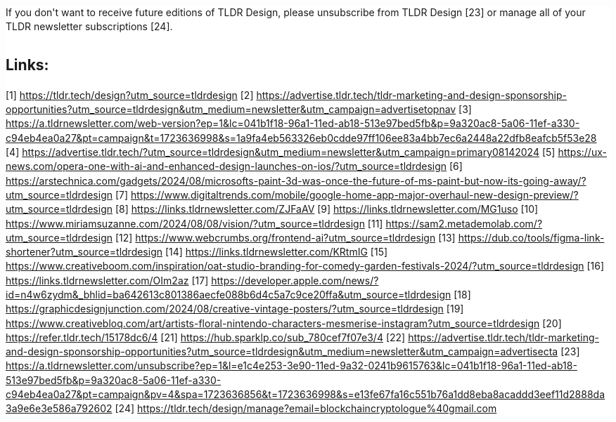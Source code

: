 If you don't want to receive future editions of TLDR Design, please
unsubscribe from TLDR Design [23] or manage all of your TLDR
newsletter subscriptions [24]. 

 

Links:
------
[1] https://tldr.tech/design?utm_source=tldrdesign
[2] https://advertise.tldr.tech/tldr-marketing-and-design-sponsorship-opportunities?utm_source=tldrdesign&utm_medium=newsletter&utm_campaign=advertisetopnav
[3] https://a.tldrnewsletter.com/web-version?ep=1&lc=041b1f18-96a1-11ed-ab18-513e97bed5fb&p=9a320ac8-5a06-11ef-a330-c94eb4ea0a27&pt=campaign&t=1723636998&s=1a9fa4eb563326eb0cdde97ff106ee83a4bb7ec6a2448a22dfb8eafcb5f53e28
[4] https://advertise.tldr.tech/?utm_source=tldrdesign&utm_medium=newsletter&utm_campaign=primary08142024
[5] https://ux-news.com/opera-one-with-ai-and-enhanced-design-launches-on-ios/?utm_source=tldrdesign
[6] https://arstechnica.com/gadgets/2024/08/microsofts-paint-3d-was-once-the-future-of-ms-paint-but-now-its-going-away/?utm_source=tldrdesign
[7] https://www.digitaltrends.com/mobile/google-home-app-major-overhaul-new-design-preview/?utm_source=tldrdesign
[8] https://links.tldrnewsletter.com/ZJFaAV
[9] https://links.tldrnewsletter.com/MG1uso
[10] https://www.miriamsuzanne.com/2024/08/08/vision/?utm_source=tldrdesign
[11] https://sam2.metademolab.com/?utm_source=tldrdesign
[12] https://www.webcrumbs.org/frontend-ai?utm_source=tldrdesign
[13] https://dub.co/tools/figma-link-shortener?utm_source=tldrdesign
[14] https://links.tldrnewsletter.com/KRtmIG
[15] https://www.creativeboom.com/inspiration/oat-studio-branding-for-comedy-garden-festivals-2024/?utm_source=tldrdesign
[16] https://links.tldrnewsletter.com/OIm2az
[17] https://developer.apple.com/news/?id=n4w6zydm&_bhlid=ba642613c801386aecfe088b6d4c5a7c9ce20ffa&utm_source=tldrdesign
[18] https://graphicdesignjunction.com/2024/08/creative-vintage-posters/?utm_source=tldrdesign
[19] https://www.creativebloq.com/art/artists-floral-nintendo-characters-mesmerise-instagram?utm_source=tldrdesign
[20] https://refer.tldr.tech/15178dc6/4
[21] https://hub.sparklp.co/sub_780cef7f07e3/4
[22] https://advertise.tldr.tech/tldr-marketing-and-design-sponsorship-opportunities?utm_source=tldrdesign&utm_medium=newsletter&utm_campaign=advertisecta
[23] https://a.tldrnewsletter.com/unsubscribe?ep=1&l=e1c4e253-3e90-11ed-9a32-0241b9615763&lc=041b1f18-96a1-11ed-ab18-513e97bed5fb&p=9a320ac8-5a06-11ef-a330-c94eb4ea0a27&pt=campaign&pv=4&spa=1723636856&t=1723636998&s=e13fe67fa16c551b76a1dd8eba8acaddd3eef11d2888da3a9e6e3e586a792602
[24] https://tldr.tech/design/manage?email=blockchaincryptologue%40gmail.com
